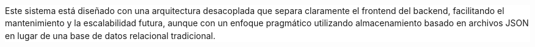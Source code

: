 Este sistema está diseñado con una arquitectura desacoplada que separa claramente el frontend del backend, facilitando el mantenimiento y la escalabilidad futura, aunque con un enfoque pragmático utilizando almacenamiento basado en archivos JSON en lugar de una base de datos relacional tradicional.
